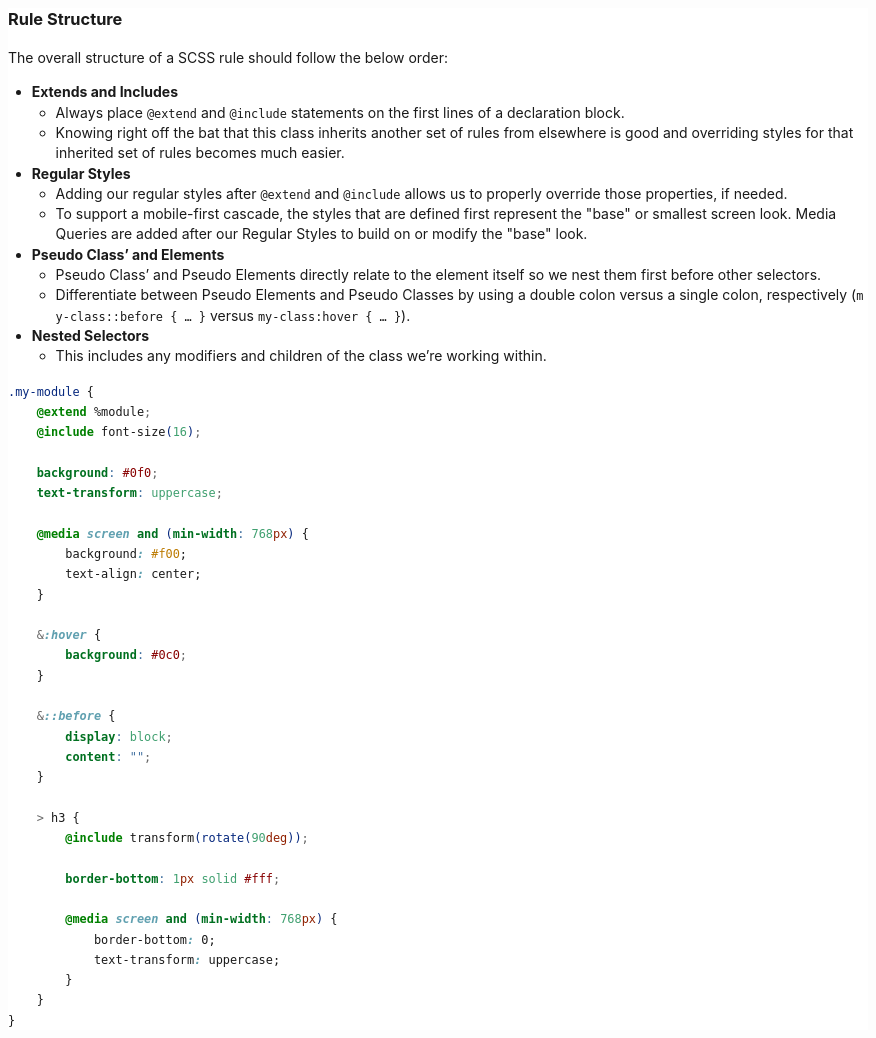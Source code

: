 <a name="rule-structure"></a>

### Rule Structure

The overall structure of a SCSS rule should follow the below order:

-   **Extends and Includes**
    -   Always place `@extend` and `@include` statements on the first lines of a declaration block.
    -   Knowing right off the bat that this class inherits another set of rules from elsewhere is good and overriding styles for that inherited set of rules becomes much easier.
-   **Regular Styles**
    -   Adding our regular styles after `@extend` and `@include` allows us to properly override those properties, if needed.
    -   To support a mobile-first cascade, the styles that are defined first represent the "base" or smallest screen look. Media Queries are added after our Regular Styles to build on or modify the "base" look.
-   **Pseudo Class’ and Elements**
    -   Pseudo Class’ and Pseudo Elements directly relate to the element itself so we nest them first before other selectors.
    -   Differentiate between Pseudo Elements and Pseudo Classes by using a double colon versus a single colon, respectively (`my-class::before { … }` versus `my-class:hover { … }`).
-   **Nested Selectors**
    -   This includes any modifiers and children of the class we’re working within.

```css
.my-module {
    @extend %module;
    @include font-size(16);

    background: #0f0;
    text-transform: uppercase;

    @media screen and (min-width: 768px) {
        background: #f00;
        text-align: center;
    }

    &:hover {
        background: #0c0;
    }

    &::before {
        display: block;
        content: "";
    }

    > h3 {
        @include transform(rotate(90deg));

        border-bottom: 1px solid #fff;

        @media screen and (min-width: 768px) {
            border-bottom: 0;
            text-transform: uppercase;
        }
    }
}
```
